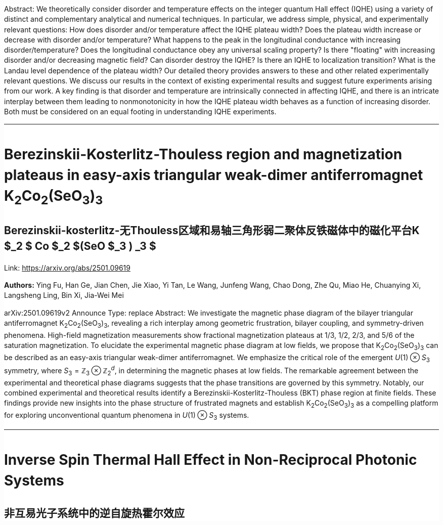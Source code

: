 Abstract: We theoretically consider disorder and temperature effects on the integer quantum Hall effect (IQHE) using a variety of distinct and complementary analytical and numerical techniques. In particular, we address simple, physical, and experimentally relevant questions: How does disorder and/or temperature affect the IQHE plateau width? Does the plateau width increase or decrease with disorder and/or temperature? What happens to the peak in the longitudinal conductance with increasing disorder/temperature? Does the longitudinal conductance obey any universal scaling property? Is there "floating" with increasing disorder and/or decreasing magnetic field? Can disorder destroy the IQHE? Is there an IQHE to localization transition? What is the Landau level dependence of the plateau width? Our detailed theory provides answers to these and other related experimentally relevant questions. We discuss our results in the context of existing experimental results and suggest future experiments arising from our work. A key finding is that disorder and temperature are intrinsically connected in affecting IQHE, and there is an intricate interplay between them leading to nonmonotonicity in how the IQHE plateau width behaves as a function of increasing disorder. Both must be considered on an equal footing in understanding IQHE experiments.


---
# Berezinskii-Kosterlitz-Thouless region and magnetization plateaus in easy-axis triangular weak-dimer antiferromagnet K$_2$Co$_2$(SeO$_3$)$_3$

## Berezinskii-kosterlitz-无Thouless区域和易轴三角形弱二聚体反铁磁体中的磁化平台K $_2 $ Co $_2 $(SeO $_3 $)$ _3 $

Link: https://arxiv.org/abs/2501.09619

**Authors:** Ying Fu, Han Ge, Jian Chen, Jie Xiao, Yi Tan, Le Wang, Junfeng Wang, Chao Dong, Zhe Qu, Miao He, Chuanying Xi, Langsheng Ling, Bin Xi, Jia-Wei Mei

arXiv:2501.09619v2 Announce Type: replace 
Abstract: We investigate the magnetic phase diagram of the bilayer triangular antiferromagnet K$_2$Co$_2$(SeO$_3$)$_3$, revealing a rich interplay among geometric frustration, bilayer coupling, and symmetry-driven phenomena. High-field magnetization measurements show fractional magnetization plateaus at 1/3, 1/2, 2/3, and 5/6 of the saturation magnetization. To elucidate the experimental magnetic phase diagram at low fields, we propose that K$_2$Co$_2$(SeO$_3$)$_3$ can be described as an easy-axis triangular weak-dimer antiferromagnet. We emphasize the critical role of the emergent $U(1) \otimes S_3$ symmetry, where $S_3 = \mathbb{Z}_3 \otimes \mathbb{Z}_2^d$, in determining the magnetic phases at low fields. The remarkable agreement between the experimental and theoretical phase diagrams suggests that the phase transitions are governed by this symmetry. Notably, our combined experimental and theoretical results identify a Berezinskii-Kosterlitz-Thouless (BKT) phase region at finite fields. These findings provide new insights into the phase structure of frustrated magnets and establish K$_2$Co$_2$(SeO$_3$)$_3$ as a compelling platform for exploring unconventional quantum phenomena in $U(1) \otimes S_3$ systems.


---
# Inverse Spin Thermal Hall Effect in Non-Reciprocal Photonic Systems

## 非互易光子系统中的逆自旋热霍尔效应
